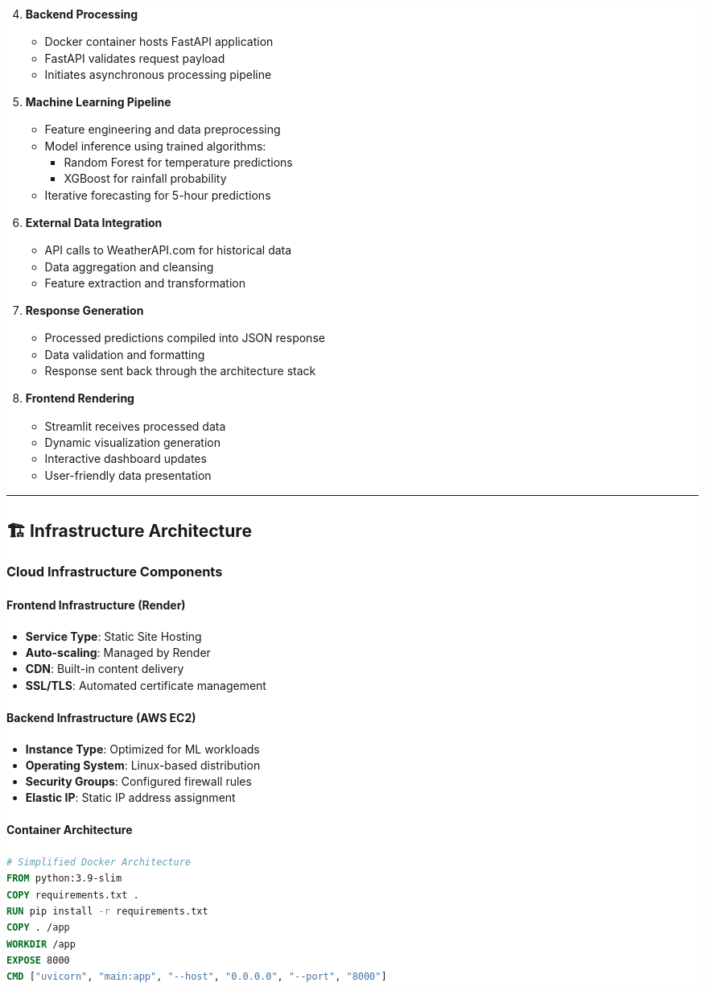 4. **Backend Processing**
   - Docker container hosts FastAPI application
   - FastAPI validates request payload
   - Initiates asynchronous processing pipeline

5. **Machine Learning Pipeline**
   - Feature engineering and data preprocessing
   - Model inference using trained algorithms:
     - Random Forest for temperature predictions
     - XGBoost for rainfall probability
   - Iterative forecasting for 5-hour predictions

6. **External Data Integration**
   - API calls to WeatherAPI.com for historical data
   - Data aggregation and cleansing
   - Feature extraction and transformation

7. **Response Generation**
   - Processed predictions compiled into JSON response
   - Data validation and formatting
   - Response sent back through the architecture stack

8. **Frontend Rendering**
   - Streamlit receives processed data
   - Dynamic visualization generation
   - Interactive dashboard updates
   - User-friendly data presentation

---

## 🏗️ Infrastructure Architecture

### Cloud Infrastructure Components

#### **Frontend Infrastructure (Render)**
- **Service Type**: Static Site Hosting
- **Auto-scaling**: Managed by Render
- **CDN**: Built-in content delivery
- **SSL/TLS**: Automated certificate management

#### **Backend Infrastructure (AWS EC2)**
- **Instance Type**: Optimized for ML workloads
- **Operating System**: Linux-based distribution
- **Security Groups**: Configured firewall rules
- **Elastic IP**: Static IP address assignment

#### **Container Architecture**
```dockerfile
# Simplified Docker Architecture
FROM python:3.9-slim
COPY requirements.txt .
RUN pip install -r requirements.txt
COPY . /app
WORKDIR /app
EXPOSE 8000
CMD ["uvicorn", "main:app", "--host", "0.0.0.0", "--port", "8000"]
```
